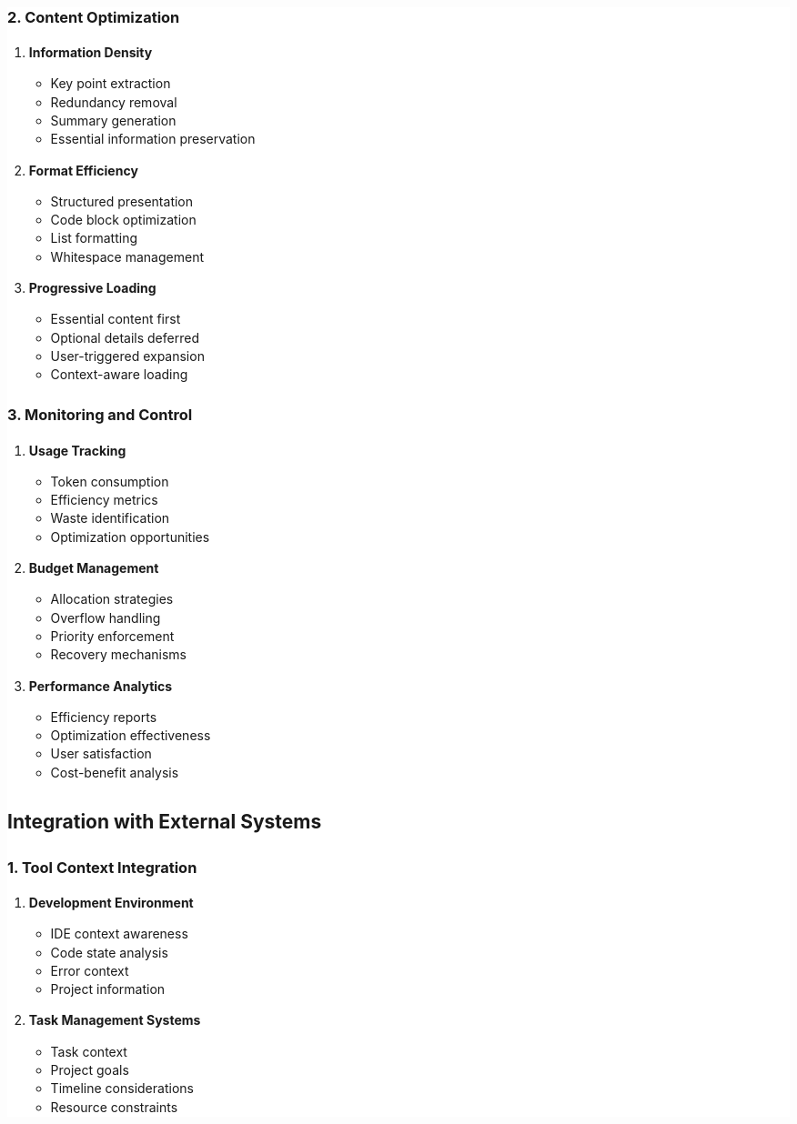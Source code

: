 ### 2. Content Optimization

1. **Information Density**
   - Key point extraction
   - Redundancy removal
   - Summary generation
   - Essential information preservation

2. **Format Efficiency**
   - Structured presentation
   - Code block optimization
   - List formatting
   - Whitespace management

3. **Progressive Loading**
   - Essential content first
   - Optional details deferred
   - User-triggered expansion
   - Context-aware loading

### 3. Monitoring and Control

1. **Usage Tracking**
   - Token consumption
   - Efficiency metrics
   - Waste identification
   - Optimization opportunities

2. **Budget Management**
   - Allocation strategies
   - Overflow handling
   - Priority enforcement
   - Recovery mechanisms

3. **Performance Analytics**
   - Efficiency reports
   - Optimization effectiveness
   - User satisfaction
   - Cost-benefit analysis

## Integration with External Systems

### 1. Tool Context Integration

1. **Development Environment**
   - IDE context awareness
   - Code state analysis
   - Error context
   - Project information

2. **Task Management Systems**
   - Task context
   - Project goals
   - Timeline considerations
   - Resource constraints
